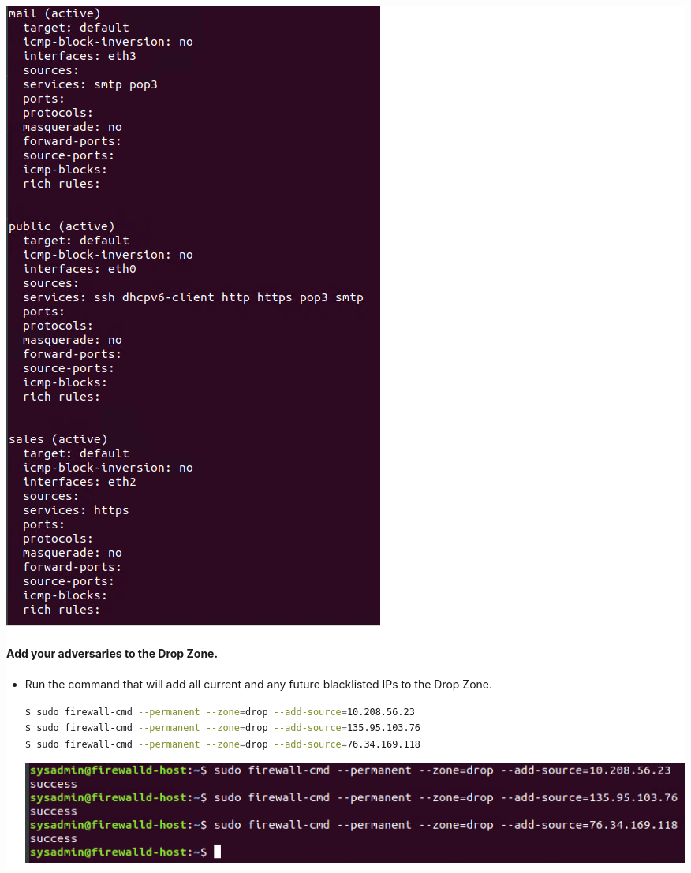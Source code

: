 ![1-4](/Images/1-4.PNG)  

#### Add your adversaries to the Drop Zone.

- Run the command that will add all current and any future blacklisted IPs to the Drop Zone.

     ```bash
     $ sudo firewall-cmd --permanent --zone=drop --add-source=10.208.56.23  
     $ sudo firewall-cmd --permanent --zone=drop --add-source=135.95.103.76  
     $ sudo firewall-cmd --permanent --zone=drop --add-source=76.34.169.118  
     ```
    ![1-5](/Images/1-5.PNG)  
